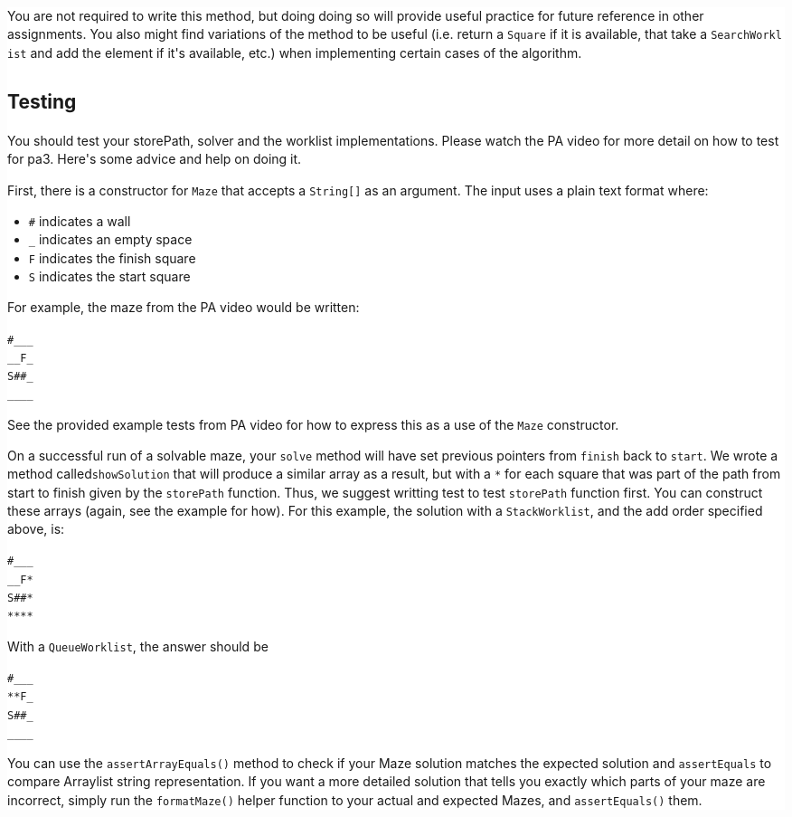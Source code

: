 You are not required to write this method, but doing doing so will provide useful practice for future reference in other assignments. You also might find variations of the method to be useful (i.e. return a `Square` if it is available, that take a `SearchWorklist` and add the element if it's available, etc.) when implementing certain cases of the algorithm.


## Testing

You should test your storePath, solver and the worklist implementations. Please watch the PA video for more detail on how to test for pa3. Here's some advice and help on doing it.

First, there is a constructor for `Maze` that accepts a `String[]` as an argument.  The input uses a plain text format where:

- `#` indicates a wall
- `_` indicates an empty space
- `F` indicates the finish square
- `S` indicates the start square

For example, the maze from the PA video would be written:

```
#___
__F_
S##_
____
```

See the provided example tests from PA video for how to express this as a use of the `Maze` constructor.

On a successful run of a solvable maze, your `solve` method will have set previous pointers from `finish` back to `start`. We wrote a method called`showSolution` that will produce a similar array as a result, but with a `*` for each square that was part of the path from start to finish given by the `storePath` function. Thus, we suggest writting test to test `storePath` function first.  You can construct these arrays (again, see the example for how). For this example, the solution with a `StackWorklist`, and the add order specified above, is:


```
#___
__F*
S##*
****
```

With a `QueueWorklist`, the answer should be

```
#___
**F_
S##_
____
```




You can use the `assertArrayEquals()` method to check if your Maze solution matches the expected solution and `assertEquals` to compare Arraylist string representation. If you want a more detailed solution that tells you exactly which parts of your maze are incorrect, simply run the
`formatMaze()` helper function to your actual and expected Mazes, and `assertEquals()` them.
